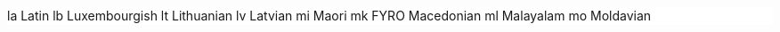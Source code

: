 <tr>

<td>la</td>

<td>Latin</td>

</tr>

<tr>

<td>lb</td>

<td>Luxembourgish</td>

</tr>

<tr>

<td>lt</td>

<td>Lithuanian</td>

</tr>

<tr>

<td>lv</td>

<td>Latvian</td>

</tr>

<tr>

<td>mi</td>

<td>Maori</td>

</tr>

<tr>

<td>mk</td>

<td>FYRO Macedonian</td>

</tr>

<tr>

<td>ml</td>

<td>Malayalam</td>

</tr>

<tr>

<td>mo</td>

<td>Moldavian</td>

</tr>

<tr>

